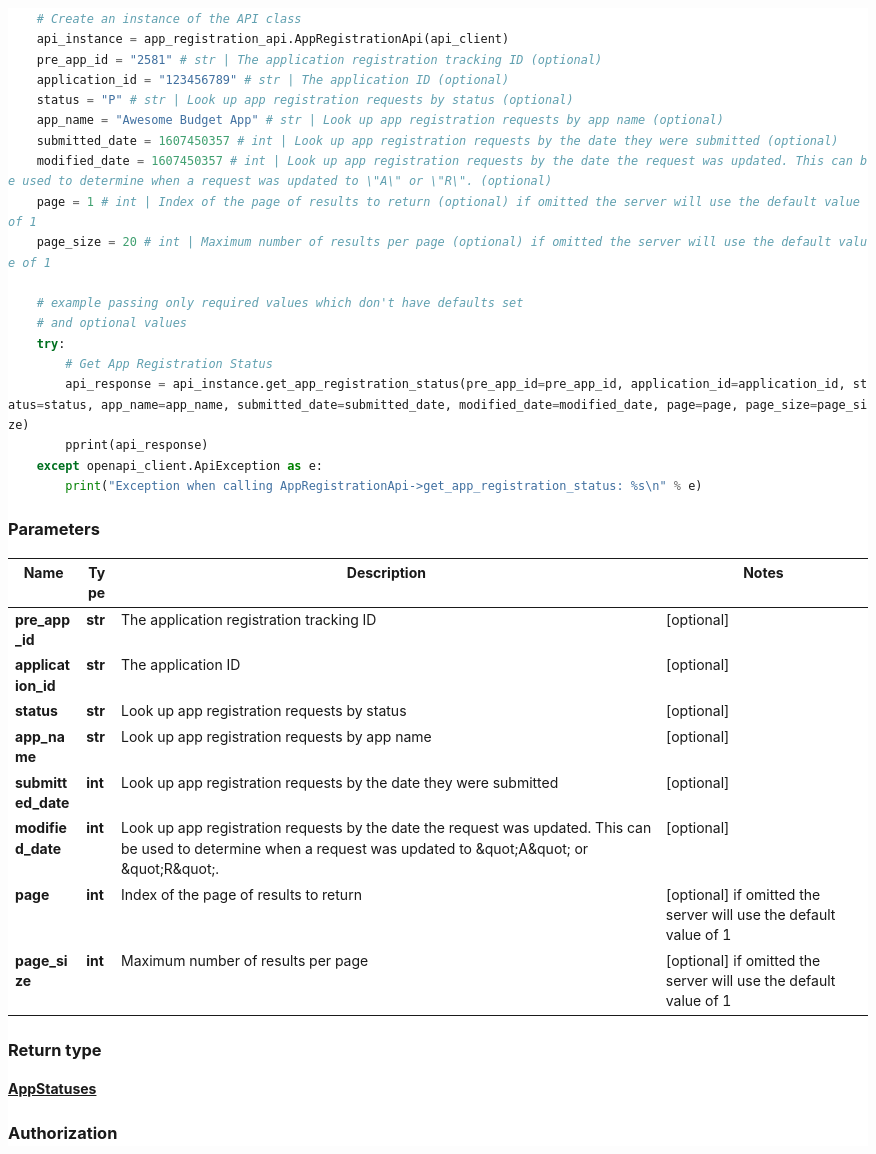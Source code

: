 ```python
    # Create an instance of the API class
    api_instance = app_registration_api.AppRegistrationApi(api_client)
    pre_app_id = "2581" # str | The application registration tracking ID (optional)
    application_id = "123456789" # str | The application ID (optional)
    status = "P" # str | Look up app registration requests by status (optional)
    app_name = "Awesome Budget App" # str | Look up app registration requests by app name (optional)
    submitted_date = 1607450357 # int | Look up app registration requests by the date they were submitted (optional)
    modified_date = 1607450357 # int | Look up app registration requests by the date the request was updated. This can be used to determine when a request was updated to \"A\" or \"R\". (optional)
    page = 1 # int | Index of the page of results to return (optional) if omitted the server will use the default value of 1
    page_size = 20 # int | Maximum number of results per page (optional) if omitted the server will use the default value of 1

    # example passing only required values which don't have defaults set
    # and optional values
    try:
        # Get App Registration Status
        api_response = api_instance.get_app_registration_status(pre_app_id=pre_app_id, application_id=application_id, status=status, app_name=app_name, submitted_date=submitted_date, modified_date=modified_date, page=page, page_size=page_size)
        pprint(api_response)
    except openapi_client.ApiException as e:
        print("Exception when calling AppRegistrationApi->get_app_registration_status: %s\n" % e)
```


### Parameters

Name | Type | Description  | Notes
------------- | ------------- | ------------- | -------------
 **pre_app_id** | **str**| The application registration tracking ID | [optional]
 **application_id** | **str**| The application ID | [optional]
 **status** | **str**| Look up app registration requests by status | [optional]
 **app_name** | **str**| Look up app registration requests by app name | [optional]
 **submitted_date** | **int**| Look up app registration requests by the date they were submitted | [optional]
 **modified_date** | **int**| Look up app registration requests by the date the request was updated. This can be used to determine when a request was updated to \&quot;A\&quot; or \&quot;R\&quot;. | [optional]
 **page** | **int**| Index of the page of results to return | [optional] if omitted the server will use the default value of 1
 **page_size** | **int**| Maximum number of results per page | [optional] if omitted the server will use the default value of 1

### Return type

[**AppStatuses**](AppStatuses.md)

### Authorization
